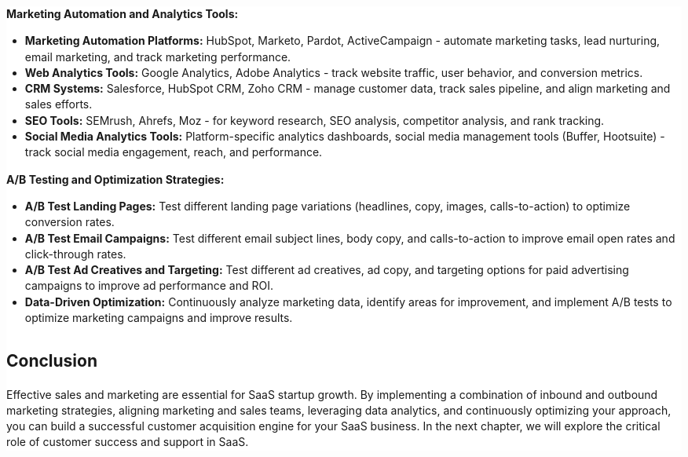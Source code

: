 **Marketing Automation and Analytics Tools:**

*   **Marketing Automation Platforms:** HubSpot, Marketo, Pardot, ActiveCampaign - automate marketing tasks, lead nurturing, email marketing, and track marketing performance.
*   **Web Analytics Tools:** Google Analytics, Adobe Analytics - track website traffic, user behavior, and conversion metrics.
*   **CRM Systems:** Salesforce, HubSpot CRM, Zoho CRM - manage customer data, track sales pipeline, and align marketing and sales efforts.
*   **SEO Tools:** SEMrush, Ahrefs, Moz - for keyword research, SEO analysis, competitor analysis, and rank tracking.
*   **Social Media Analytics Tools:** Platform-specific analytics dashboards, social media management tools (Buffer, Hootsuite) - track social media engagement, reach, and performance.

**A/B Testing and Optimization Strategies:**

*   **A/B Test Landing Pages:** Test different landing page variations (headlines, copy, images, calls-to-action) to optimize conversion rates.
*   **A/B Test Email Campaigns:** Test different email subject lines, body copy, and calls-to-action to improve email open rates and click-through rates.
*   **A/B Test Ad Creatives and Targeting:** Test different ad creatives, ad copy, and targeting options for paid advertising campaigns to improve ad performance and ROI.
*   **Data-Driven Optimization:** Continuously analyze marketing data, identify areas for improvement, and implement A/B tests to optimize marketing campaigns and improve results.

## Conclusion

Effective sales and marketing are essential for SaaS startup growth. By implementing a combination of inbound and outbound marketing strategies, aligning marketing and sales teams, leveraging data analytics, and continuously optimizing your approach, you can build a successful customer acquisition engine for your SaaS business. In the next chapter, we will explore the critical role of customer success and support in SaaS.
